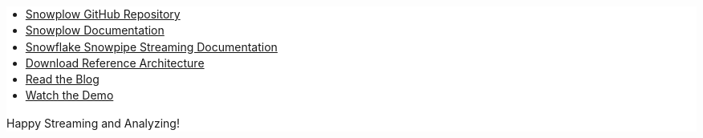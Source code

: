 - [Snowplow GitHub Repository](https://github.com/snowplow/snowplow)
- [Snowplow Documentation](https://docs.snowplow.io/)
- [Snowflake Snowpipe Streaming Documentation](https://docs.snowflake.com/en/user-guide/data-load-snowpipe-streaming-overview)
- [Download Reference Architecture](https://www.snowflake.com/content/dam/snowflake-site/developers/2024/10/Next-Gen-Digital-Analytics-with-Snowplow.pdf)
- [Read the Blog](https://medium.com/snowflake/snowflake-hybrid-connected-native-apps-featuring-snowplow-e704314bcc90)
- [Watch the Demo](https://youtu.be/mk2LrJ6JikM?list=TLGGuTqHXnTLVtcyNTA5MjAyNQ)

Happy Streaming and Analyzing!
